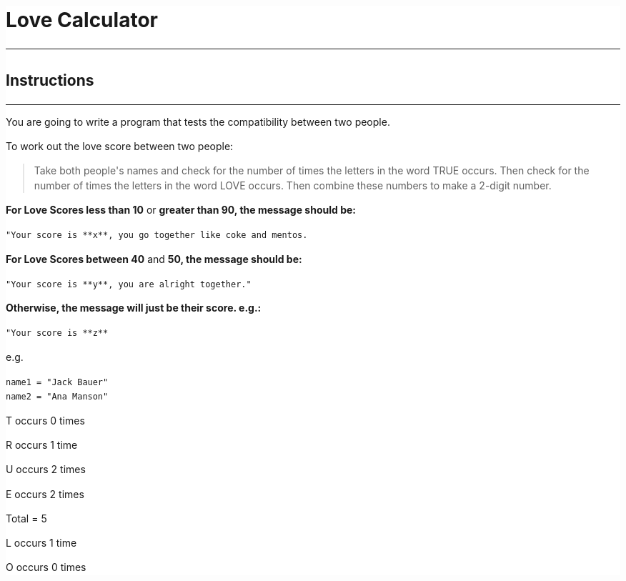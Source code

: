 # Love Calculator

---

## Instructions

---

You are going to write a program that tests the compatibility between two people.

To work out the love score between two people:

<blockquote>

Take both people's names and check for the number of times the letters in the word TRUE occurs. Then check for the
number of times the letters in the word LOVE occurs. Then combine these numbers to make a 2-digit number.

</blockquote>

**For Love Scores less than 10** or **greater than 90, the message should be:**

```
"Your score is **x**, you go together like coke and mentos.
```

**For Love Scores between 40** and **50, the message should be:**

```
"Your score is **y**, you are alright together."
```

**Otherwise, the message will just be their score. e.g.:**

```
"Your score is **z**
```

e.g.

```
name1 = "Jack Bauer"
name2 = "Ana Manson"
```

T occurs 0 times

R occurs 1 time

U occurs 2 times

E occurs 2 times

Total = 5

L occurs 1 time

O occurs 0 times
